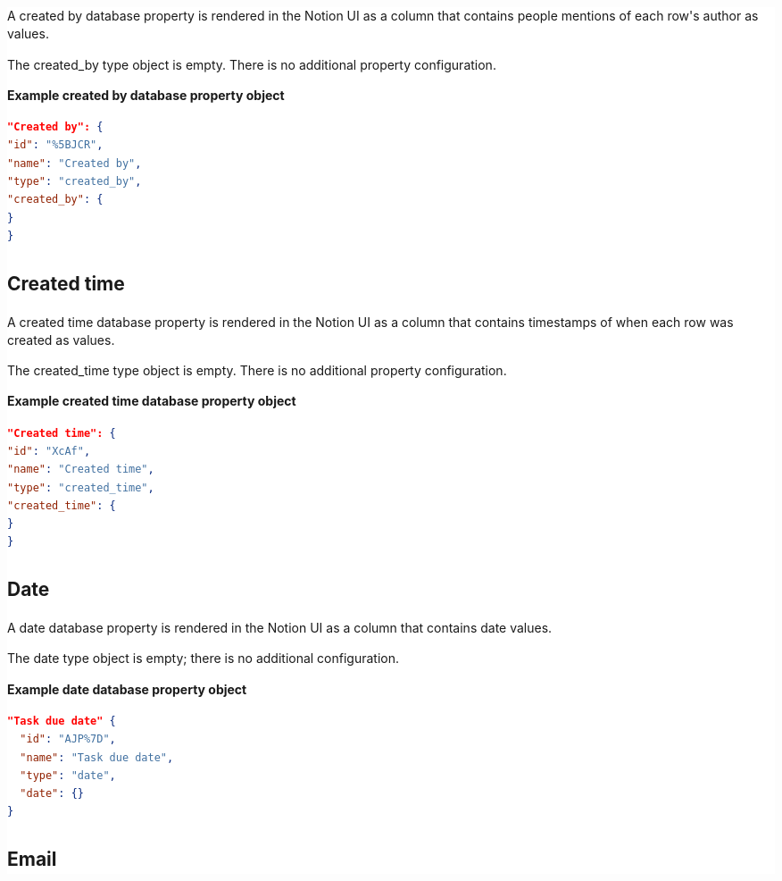 A created by database property is rendered in the Notion UI as a column that contains people mentions of each row's
author as values.

The created_by type object is empty. There is no additional property configuration.

**Example created by database property object**

```json
"Created by": {
"id": "%5BJCR",
"name": "Created by",
"type": "created_by",
"created_by": {
}
}
```

## Created time

A created time database property is rendered in the Notion UI as a column that contains timestamps of when each row was
created as values.

The created_time type object is empty. There is no additional property configuration.

**Example created time database property object**

```json
"Created time": {
"id": "XcAf",
"name": "Created time",
"type": "created_time",
"created_time": {
}
}
```

## Date

A date database property is rendered in the Notion UI as a column that contains date values.

The date type object is empty; there is no additional configuration.

**Example date database property object**

```json
"Task due date" {
  "id": "AJP%7D",
  "name": "Task due date",
  "type": "date",
  "date": {}
}
```

## Email
